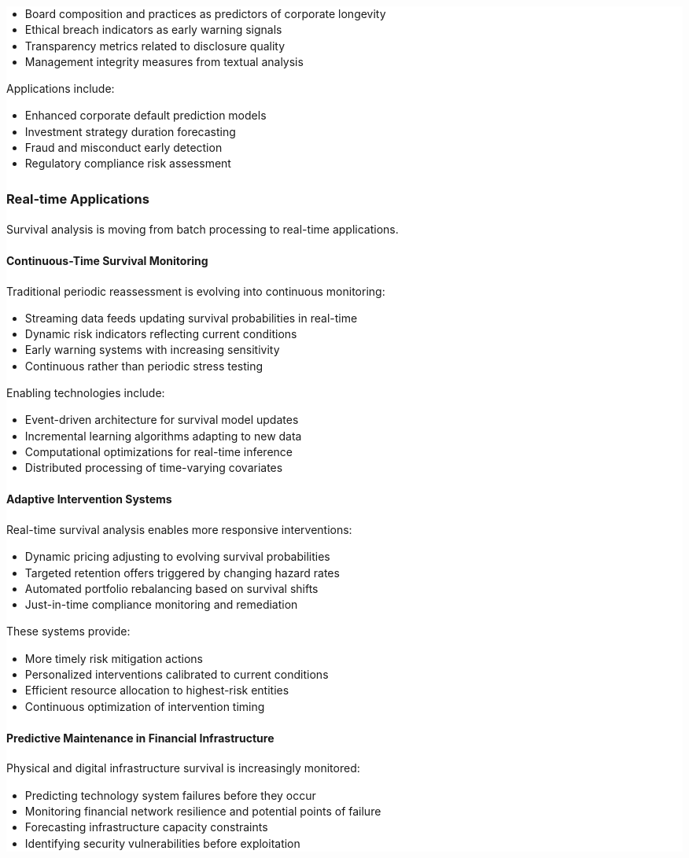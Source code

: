 - Board composition and practices as predictors of corporate longevity
- Ethical breach indicators as early warning signals
- Transparency metrics related to disclosure quality
- Management integrity measures from textual analysis

Applications include:

- Enhanced corporate default prediction models
- Investment strategy duration forecasting
- Fraud and misconduct early detection
- Regulatory compliance risk assessment

### Real-time Applications

Survival analysis is moving from batch processing to real-time applications.

#### Continuous-Time Survival Monitoring

Traditional periodic reassessment is evolving into continuous monitoring:

- Streaming data feeds updating survival probabilities in real-time
- Dynamic risk indicators reflecting current conditions
- Early warning systems with increasing sensitivity
- Continuous rather than periodic stress testing

Enabling technologies include:

- Event-driven architecture for survival model updates
- Incremental learning algorithms adapting to new data
- Computational optimizations for real-time inference
- Distributed processing of time-varying covariates

#### Adaptive Intervention Systems

Real-time survival analysis enables more responsive interventions:

- Dynamic pricing adjusting to evolving survival probabilities
- Targeted retention offers triggered by changing hazard rates
- Automated portfolio rebalancing based on survival shifts
- Just-in-time compliance monitoring and remediation

These systems provide:

- More timely risk mitigation actions
- Personalized interventions calibrated to current conditions
- Efficient resource allocation to highest-risk entities
- Continuous optimization of intervention timing

#### Predictive Maintenance in Financial Infrastructure

Physical and digital infrastructure survival is increasingly monitored:

- Predicting technology system failures before they occur
- Monitoring financial network resilience and potential points of failure
- Forecasting infrastructure capacity constraints
- Identifying security vulnerabilities before exploitation
